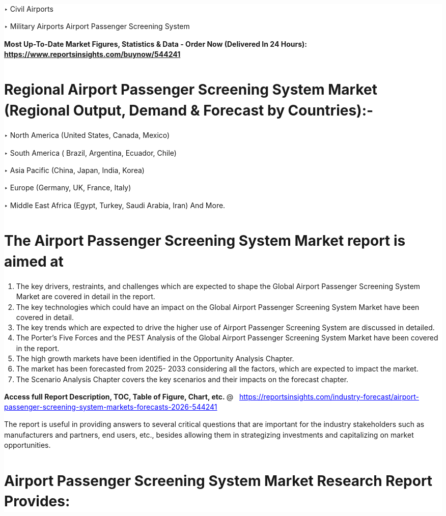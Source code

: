‣ Civil Airports

‣ Military Airports
Airport Passenger Screening System

<strong>Most Up-To-Date Market Figures, Statistics & Data - Order Now (Delivered In 24 Hours): <a href=https://www.reportsinsights.com/buynow/544241>https://www.reportsinsights.com/buynow/544241</a></strong>

# <strong>Regional Airport Passenger Screening System Market (Regional Output, Demand &amp; Forecast by Countries):-</strong>

‣ North America (United States, Canada, Mexico)

‣ South America ( Brazil, Argentina, Ecuador, Chile)

‣ Asia Pacific (China, Japan, India, Korea)

‣ Europe (Germany, UK, France, Italy)

‣ Middle East Africa (Egypt, Turkey, Saudi Arabia, Iran) And More.

# <strong>The Airport Passenger Screening System Market report is aimed at</strong>
<ol>
  <li>The key drivers, restraints, and challenges which are expected to shape the Global Airport Passenger Screening System Market are covered in detail in the report.</li>
  <li>The key technologies which could have an impact on the Global Airport Passenger Screening System Market have been covered in detail.</li>
  <li>The key trends which are expected to drive the higher use of Airport Passenger Screening System are discussed in detailed.</li>
  <li>The Porter’s Five Forces and the PEST Analysis of the Global Airport Passenger Screening System Market have been covered in the report.</li>
  <li>The high growth markets have been identified in the Opportunity Analysis Chapter.</li>
  <li>The market has been forecasted from 2025- 2033 considering all the factors, which are expected to impact the market.</li>
  <li>The Scenario Analysis Chapter covers the key scenarios and their impacts on the forecast chapter.</li>
</ol>
<strong>Access full Report Description, TOC, Table of Figure, Chart, etc. </strong>@   <a href=https://reportsinsights.com/industry-forecast/airport-passenger-screening-system-markets-forecasts-2026-544241 style=color:#0000ff;>https://reportsinsights.com/industry-forecast/airport-passenger-screening-system-markets-forecasts-2026-544241</a>

The report is useful in providing answers to several critical questions that are important for the industry stakeholders such as manufacturers and partners, end users, etc., besides allowing them in strategizing investments and capitalizing on market opportunities.

# <strong>Airport Passenger Screening System Market Research Report Provides:</strong>
